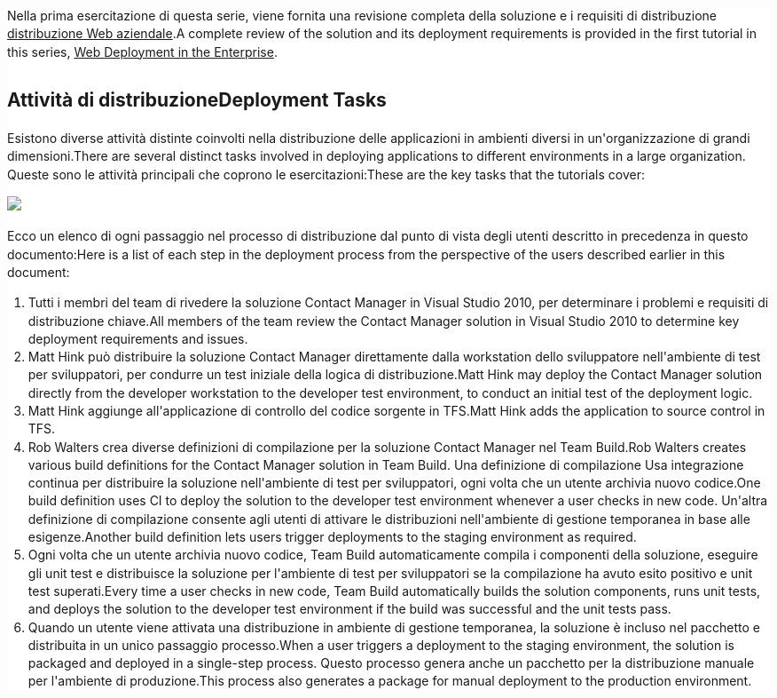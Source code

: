 <span data-ttu-id="ccb1a-164">Nella prima esercitazione di questa serie, viene fornita una revisione completa della soluzione e i requisiti di distribuzione [distribuzione Web aziendale](../web-deployment-in-the-enterprise/web-deployment-in-the-enterprise.md).</span><span class="sxs-lookup"><span data-stu-id="ccb1a-164">A complete review of the solution and its deployment requirements is provided in the first tutorial in this series, [Web Deployment in the Enterprise](../web-deployment-in-the-enterprise/web-deployment-in-the-enterprise.md).</span></span>

<a id="_Deployment_Tasks"></a>

## <a name="deployment-tasks"></a><span data-ttu-id="ccb1a-165">Attività di distribuzione</span><span class="sxs-lookup"><span data-stu-id="ccb1a-165">Deployment Tasks</span></span>

<span data-ttu-id="ccb1a-166">Esistono diverse attività distinte coinvolti nella distribuzione delle applicazioni in ambienti diversi in un'organizzazione di grandi dimensioni.</span><span class="sxs-lookup"><span data-stu-id="ccb1a-166">There are several distinct tasks involved in deploying applications to different environments in a large organization.</span></span> <span data-ttu-id="ccb1a-167">Queste sono le attività principali che coprono le esercitazioni:</span><span class="sxs-lookup"><span data-stu-id="ccb1a-167">These are the key tasks that the tutorials cover:</span></span>

![](enterprise-web-deployment-scenario-overview/_static/image3.png)

<span data-ttu-id="ccb1a-168">Ecco un elenco di ogni passaggio nel processo di distribuzione dal punto di vista degli utenti descritto in precedenza in questo documento:</span><span class="sxs-lookup"><span data-stu-id="ccb1a-168">Here is a list of each step in the deployment process from the perspective of the users described earlier in this document:</span></span>

1. <span data-ttu-id="ccb1a-169">Tutti i membri del team di rivedere la soluzione Contact Manager in Visual Studio 2010, per determinare i problemi e requisiti di distribuzione chiave.</span><span class="sxs-lookup"><span data-stu-id="ccb1a-169">All members of the team review the Contact Manager solution in Visual Studio 2010 to determine key deployment requirements and issues.</span></span>
2. <span data-ttu-id="ccb1a-170">Matt Hink può distribuire la soluzione Contact Manager direttamente dalla workstation dello sviluppatore nell'ambiente di test per sviluppatori, per condurre un test iniziale della logica di distribuzione.</span><span class="sxs-lookup"><span data-stu-id="ccb1a-170">Matt Hink may deploy the Contact Manager solution directly from the developer workstation to the developer test environment, to conduct an initial test of the deployment logic.</span></span>
3. <span data-ttu-id="ccb1a-171">Matt Hink aggiunge all'applicazione di controllo del codice sorgente in TFS.</span><span class="sxs-lookup"><span data-stu-id="ccb1a-171">Matt Hink adds the application to source control in TFS.</span></span>
4. <span data-ttu-id="ccb1a-172">Rob Walters crea diverse definizioni di compilazione per la soluzione Contact Manager nel Team Build.</span><span class="sxs-lookup"><span data-stu-id="ccb1a-172">Rob Walters creates various build definitions for the Contact Manager solution in Team Build.</span></span> <span data-ttu-id="ccb1a-173">Una definizione di compilazione Usa integrazione continua per distribuire la soluzione nell'ambiente di test per sviluppatori, ogni volta che un utente archivia nuovo codice.</span><span class="sxs-lookup"><span data-stu-id="ccb1a-173">One build definition uses CI to deploy the solution to the developer test environment whenever a user checks in new code.</span></span> <span data-ttu-id="ccb1a-174">Un'altra definizione di compilazione consente agli utenti di attivare le distribuzioni nell'ambiente di gestione temporanea in base alle esigenze.</span><span class="sxs-lookup"><span data-stu-id="ccb1a-174">Another build definition lets users trigger deployments to the staging environment as required.</span></span>
5. <span data-ttu-id="ccb1a-175">Ogni volta che un utente archivia nuovo codice, Team Build automaticamente compila i componenti della soluzione, eseguire gli unit test e distribuisce la soluzione per l'ambiente di test per sviluppatori se la compilazione ha avuto esito positivo e unit test superati.</span><span class="sxs-lookup"><span data-stu-id="ccb1a-175">Every time a user checks in new code, Team Build automatically builds the solution components, runs unit tests, and deploys the solution to the developer test environment if the build was successful and the unit tests pass.</span></span>
6. <span data-ttu-id="ccb1a-176">Quando un utente viene attivata una distribuzione in ambiente di gestione temporanea, la soluzione è incluso nel pacchetto e distribuita in un unico passaggio processo.</span><span class="sxs-lookup"><span data-stu-id="ccb1a-176">When a user triggers a deployment to the staging environment, the solution is packaged and deployed in a single-step process.</span></span> <span data-ttu-id="ccb1a-177">Questo processo genera anche un pacchetto per la distribuzione manuale per l'ambiente di produzione.</span><span class="sxs-lookup"><span data-stu-id="ccb1a-177">This process also generates a package for manual deployment to the production environment.</span></span>